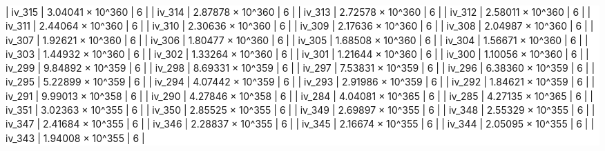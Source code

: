 | iv_315 | 3.04041 × 10^360 | 6 |
| iv_314 | 2.87878 × 10^360 | 6 |
| iv_313 | 2.72578 × 10^360 | 6 |
| iv_312 | 2.58011 × 10^360 | 6 |
| iv_311 | 2.44064 × 10^360 | 6 |
| iv_310 | 2.30636 × 10^360 | 6 |
| iv_309 | 2.17636 × 10^360 | 6 |
| iv_308 | 2.04987 × 10^360 | 6 |
| iv_307 | 1.92621 × 10^360 | 6 |
| iv_306 | 1.80477 × 10^360 | 6 |
| iv_305 | 1.68508 × 10^360 | 6 |
| iv_304 | 1.56671 × 10^360 | 6 |
| iv_303 | 1.44932 × 10^360 | 6 |
| iv_302 | 1.33264 × 10^360 | 6 |
| iv_301 | 1.21644 × 10^360 | 6 |
| iv_300 | 1.10056 × 10^360 | 6 |
| iv_299 | 9.84892 × 10^359 | 6 |
| iv_298 | 8.69331 × 10^359 | 6 |
| iv_297 | 7.53831 × 10^359 | 6 |
| iv_296 | 6.38360 × 10^359 | 6 |
| iv_295 | 5.22899 × 10^359 | 6 |
| iv_294 | 4.07442 × 10^359 | 6 |
| iv_293 | 2.91986 × 10^359 | 6 |
| iv_292 | 1.84621 × 10^359 | 6 |
| iv_291 | 9.99013 × 10^358 | 6 |
| iv_290 | 4.27846 × 10^358 | 6 |
| iv_284 | 4.04081 × 10^365 | 6 |
| iv_285 | 4.27135 × 10^365 | 6 |
| iv_351 | 3.02363 × 10^355 | 6 |
| iv_350 | 2.85525 × 10^355 | 6 |
| iv_349 | 2.69897 × 10^355 | 6 |
| iv_348 | 2.55329 × 10^355 | 6 |
| iv_347 | 2.41684 × 10^355 | 6 |
| iv_346 | 2.28837 × 10^355 | 6 |
| iv_345 | 2.16674 × 10^355 | 6 |
| iv_344 | 2.05095 × 10^355 | 6 |
| iv_343 | 1.94008 × 10^355 | 6 |